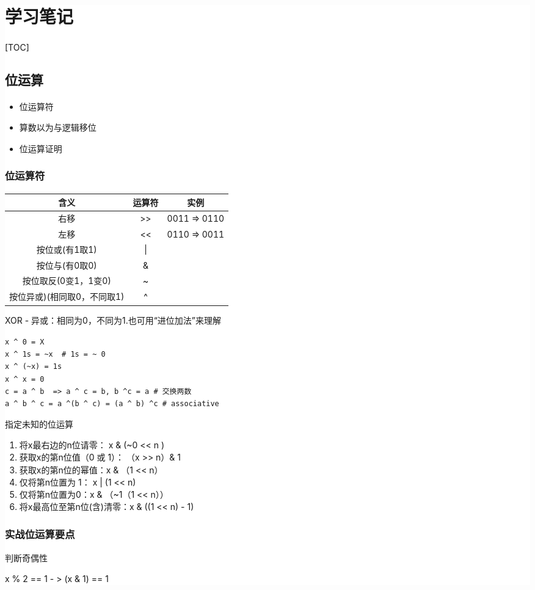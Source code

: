 # 学习笔记

[TOC]



## 位运算

* 位运算符

* 算数以为与逻辑移位

* 位运算证明

### 位运算符

|            含义             | 运算符 |     实例     |
| :-------------------------: | :----: | :----------: |
|            右移             |   >>   | 0011 => 0110 |
|            左移             |   <<   | 0110 => 0011 |
|       按位或(有1取1)        |   \|   |              |
|       按位与(有0取0)        |   &    |              |
|    按位取反(0变1，1变0)     |   ~    |              |
| 按位异或)(相同取0，不同取1) |   ^    |              |

XOR - 异或：相同为0，不同为1.也可用“进位加法”来理解

```shell
x ^ 0 = X
x ^ 1s = ~x  # 1s = ~ 0
x ^ (~x) = 1s 
x ^ x = 0
c = a ^ b  => a ^ c = b, b ^c = a # 交换两数
a ^ b ^ c = a ^(b ^ c) = (a ^ b) ^c # associative 
```

指定未知的位运算

1. 将x最右边的n位请零： x & (~0 << n )
2. 获取x的第n位值（0 或 1）： （x >> n）& 1
3. 获取x的第n位的幂值：x & （1 <<  n）
4. 仅将第n位置为 1： x | (1 << n)
5. 仅将第n位置为0：x & （~1（1 << n））
6. 将x最高位至第n位(含)清零：x & ((1 << n) - 1)

### 实战位运算要点

判断奇偶性

x % 2 == 1 - >  (x & 1) == 1
